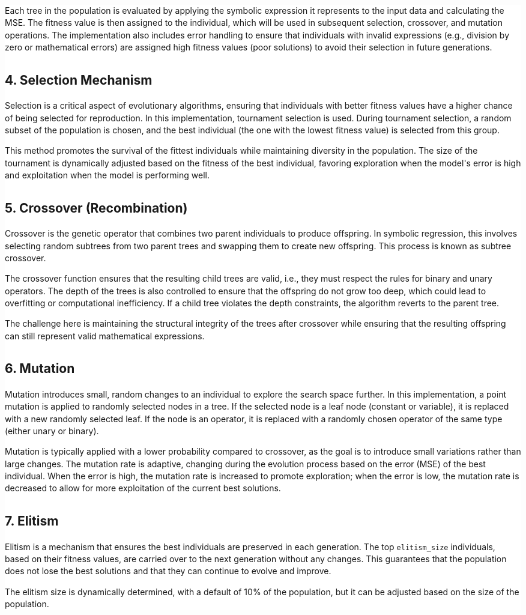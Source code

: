 Each tree in the population is evaluated by applying the symbolic expression it represents to the input data and calculating the MSE. The fitness value is then assigned to the individual, which will be used in subsequent selection, crossover, and mutation operations. The implementation also includes error handling to ensure that individuals with invalid expressions (e.g., division by zero or mathematical errors) are assigned high fitness values (poor solutions) to avoid their selection in future generations.

## 4. Selection Mechanism
Selection is a critical aspect of evolutionary algorithms, ensuring that individuals with better fitness values have a higher chance of being selected for reproduction. In this implementation, tournament selection is used. During tournament selection, a random subset of the population is chosen, and the best individual (the one with the lowest fitness value) is selected from this group.

This method promotes the survival of the fittest individuals while maintaining diversity in the population. The size of the tournament is dynamically adjusted based on the fitness of the best individual, favoring exploration when the model's error is high and exploitation when the model is performing well.

## 5. Crossover (Recombination)
Crossover is the genetic operator that combines two parent individuals to produce offspring. In symbolic regression, this involves selecting random subtrees from two parent trees and swapping them to create new offspring. This process is known as subtree crossover.

The crossover function ensures that the resulting child trees are valid, i.e., they must respect the rules for binary and unary operators. The depth of the trees is also controlled to ensure that the offspring do not grow too deep, which could lead to overfitting or computational inefficiency. If a child tree violates the depth constraints, the algorithm reverts to the parent tree.

The challenge here is maintaining the structural integrity of the trees after crossover while ensuring that the resulting offspring can still represent valid mathematical expressions.

## 6. Mutation
Mutation introduces small, random changes to an individual to explore the search space further. In this implementation, a point mutation is applied to randomly selected nodes in a tree. If the selected node is a leaf node (constant or variable), it is replaced with a new randomly selected leaf. If the node is an operator, it is replaced with a randomly chosen operator of the same type (either unary or binary).

Mutation is typically applied with a lower probability compared to crossover, as the goal is to introduce small variations rather than large changes. The mutation rate is adaptive, changing during the evolution process based on the error (MSE) of the best individual. When the error is high, the mutation rate is increased to promote exploration; when the error is low, the mutation rate is decreased to allow for more exploitation of the current best solutions.

## 7. Elitism
Elitism is a mechanism that ensures the best individuals are preserved in each generation. The top `elitism_size` individuals, based on their fitness values, are carried over to the next generation without any changes. This guarantees that the population does not lose the best solutions and that they can continue to evolve and improve.

The elitism size is dynamically determined, with a default of 10% of the population, but it can be adjusted based on the size of the population.
